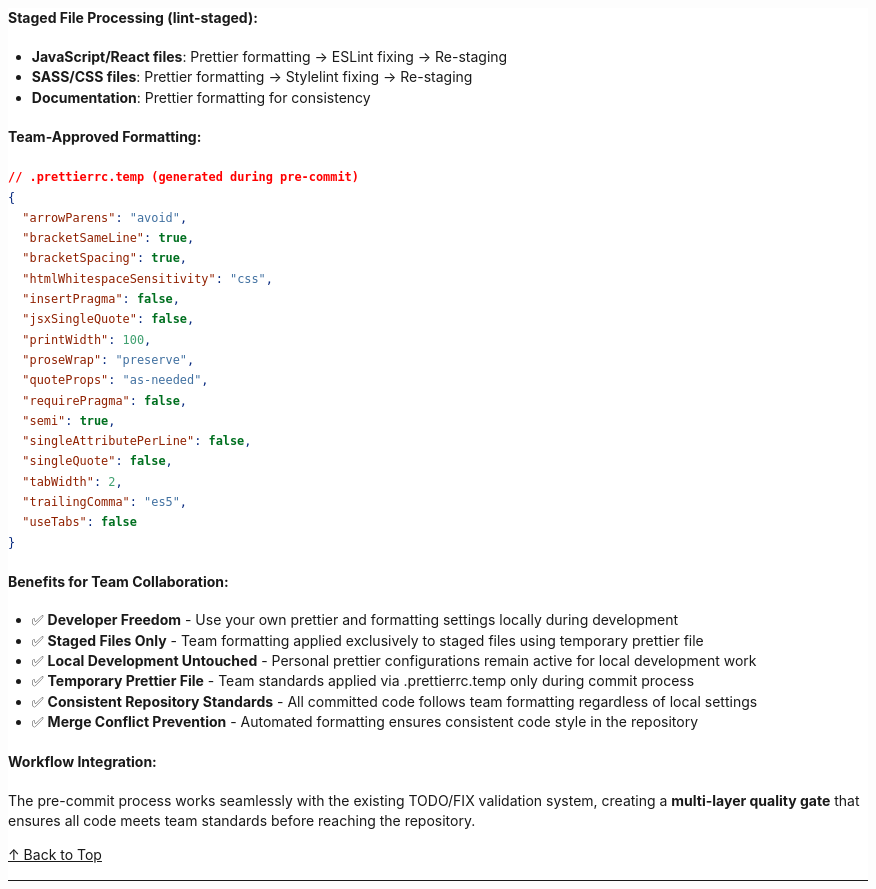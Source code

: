 #### **Staged File Processing (lint-staged):**

- **JavaScript/React files**: Prettier formatting → ESLint fixing → Re-staging
- **SASS/CSS files**: Prettier formatting → Stylelint fixing → Re-staging
- **Documentation**: Prettier formatting for consistency

#### **Team-Approved Formatting:**

```json
// .prettierrc.temp (generated during pre-commit)
{
  "arrowParens": "avoid",
  "bracketSameLine": true,
  "bracketSpacing": true,
  "htmlWhitespaceSensitivity": "css",
  "insertPragma": false,
  "jsxSingleQuote": false,
  "printWidth": 100,
  "proseWrap": "preserve",
  "quoteProps": "as-needed",
  "requirePragma": false,
  "semi": true,
  "singleAttributePerLine": false,
  "singleQuote": false,
  "tabWidth": 2,
  "trailingComma": "es5",
  "useTabs": false
}
```

#### **Benefits for Team Collaboration:**

- ✅ **Developer Freedom** - Use your own prettier and formatting settings locally during development
- ✅ **Staged Files Only** - Team formatting applied exclusively to staged files using temporary prettier file
- ✅ **Local Development Untouched** - Personal prettier configurations remain active for local development work
- ✅ **Temporary Prettier File** - Team standards applied via .prettierrc.temp only during commit process
- ✅ **Consistent Repository Standards** - All committed code follows team formatting regardless of local settings
- ✅ **Merge Conflict Prevention** - Automated formatting ensures consistent code style in the repository

#### **Workflow Integration:**

The pre-commit process works seamlessly with the existing TODO/FIX validation system, creating a **multi-layer quality gate** that ensures all code meets team standards before reaching the repository.

[↑ Back to Top](#github-issue-automation-reference-guide)

---
